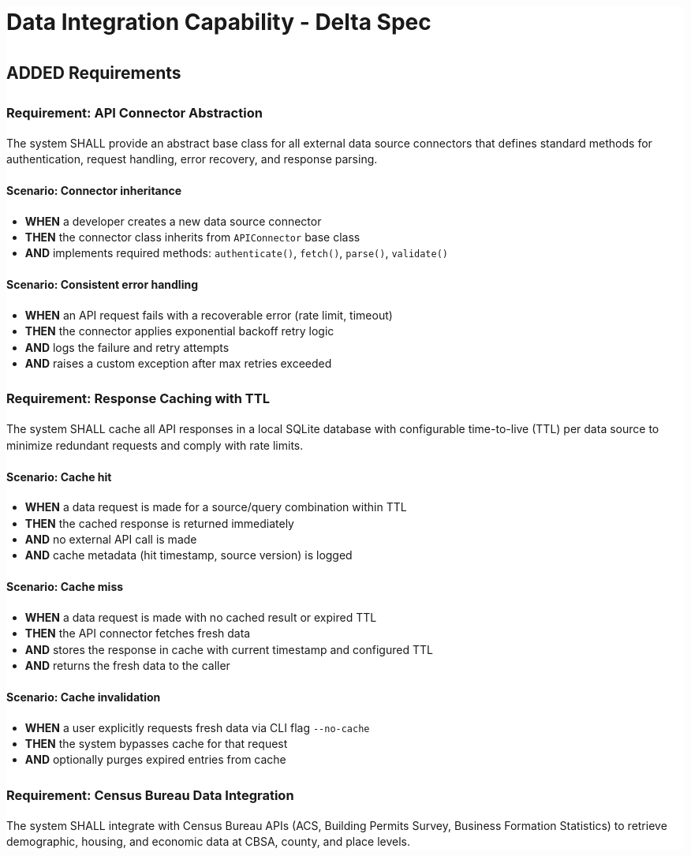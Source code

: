 # Data Integration Capability - Delta Spec

## ADDED Requirements

### Requirement: API Connector Abstraction

The system SHALL provide an abstract base class for all external data source connectors that defines standard methods for authentication, request handling, error recovery, and response parsing.

#### Scenario: Connector inheritance

- **WHEN** a developer creates a new data source connector
- **THEN** the connector class inherits from `APIConnector` base class
- **AND** implements required methods: `authenticate()`, `fetch()`, `parse()`, `validate()`

#### Scenario: Consistent error handling

- **WHEN** an API request fails with a recoverable error (rate limit, timeout)
- **THEN** the connector applies exponential backoff retry logic
- **AND** logs the failure and retry attempts
- **AND** raises a custom exception after max retries exceeded

### Requirement: Response Caching with TTL

The system SHALL cache all API responses in a local SQLite database with configurable time-to-live (TTL) per data source to minimize redundant requests and comply with rate limits.

#### Scenario: Cache hit

- **WHEN** a data request is made for a source/query combination within TTL
- **THEN** the cached response is returned immediately
- **AND** no external API call is made
- **AND** cache metadata (hit timestamp, source version) is logged

#### Scenario: Cache miss

- **WHEN** a data request is made with no cached result or expired TTL
- **THEN** the API connector fetches fresh data
- **AND** stores the response in cache with current timestamp and configured TTL
- **AND** returns the fresh data to the caller

#### Scenario: Cache invalidation

- **WHEN** a user explicitly requests fresh data via CLI flag `--no-cache`
- **THEN** the system bypasses cache for that request
- **AND** optionally purges expired entries from cache

### Requirement: Census Bureau Data Integration

The system SHALL integrate with Census Bureau APIs (ACS, Building Permits Survey, Business Formation Statistics) to retrieve demographic, housing, and economic data at CBSA, county, and place levels.
